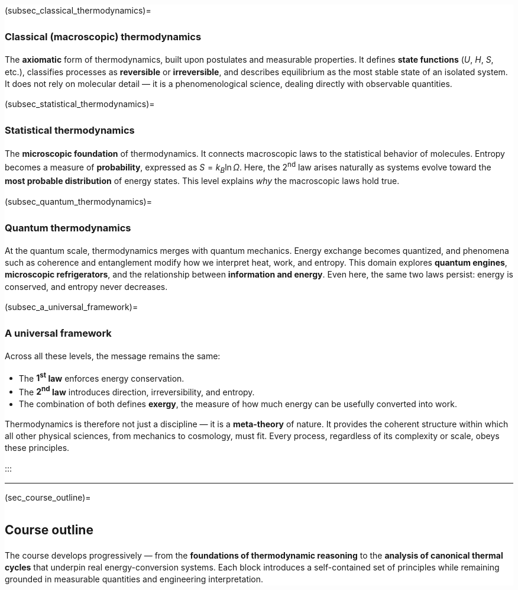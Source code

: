 (subsec_classical_thermodynamics)=
### Classical (macroscopic) thermodynamics

The **axiomatic** form of thermodynamics, built upon postulates and measurable properties.
It defines **state functions** ($U$, $H$, $S$, etc.), classifies processes as **reversible** or **irreversible**, and describes equilibrium as the most stable state of an isolated system.
It does not rely on molecular detail — it is a phenomenological science, dealing directly with observable quantities.

(subsec_statistical_thermodynamics)=
### Statistical thermodynamics

The **microscopic foundation** of thermodynamics.
It connects macroscopic laws to the statistical behavior of molecules.
Entropy becomes a measure of **probability**, expressed as $S{}={}k_B{}\ln{}\Omega$.
Here, the $2^{\text{nd}}$ law arises naturally as systems evolve toward the **most probable distribution** of energy states.
This level explains *why* the macroscopic laws hold true.

(subsec_quantum_thermodynamics)=
### Quantum thermodynamics

At the quantum scale, thermodynamics merges with quantum mechanics.
Energy exchange becomes quantized, and phenomena such as coherence and entanglement modify how we interpret heat, work, and entropy.
This domain explores **quantum engines**, **microscopic refrigerators**, and the relationship between **information and energy**.
Even here, the same two laws persist: energy is conserved, and entropy never decreases.

(subsec_a_universal_framework)=
### A universal framework

Across all these levels, the message remains the same:

* The **$1^{\text{st}}$ law** enforces energy conservation.
* The **$2^{\text{nd}}$ law** introduces direction, irreversibility, and entropy.
* The combination of both defines **exergy**, the measure of how much energy can be usefully converted into work.

Thermodynamics is therefore not just a discipline — it is a **meta-theory** of nature.
It provides the coherent structure within which all other physical sciences, from mechanics to cosmology, must fit.
Every process, regardless of its complexity or scale, obeys these principles.

:::

---

(sec_course_outline)=
## Course outline

The course develops progressively — from the **foundations of thermodynamic reasoning** to the **analysis of canonical thermal cycles** that underpin real energy-conversion systems.
Each block introduces a self-contained set of principles while remaining grounded in measurable quantities and engineering interpretation.
